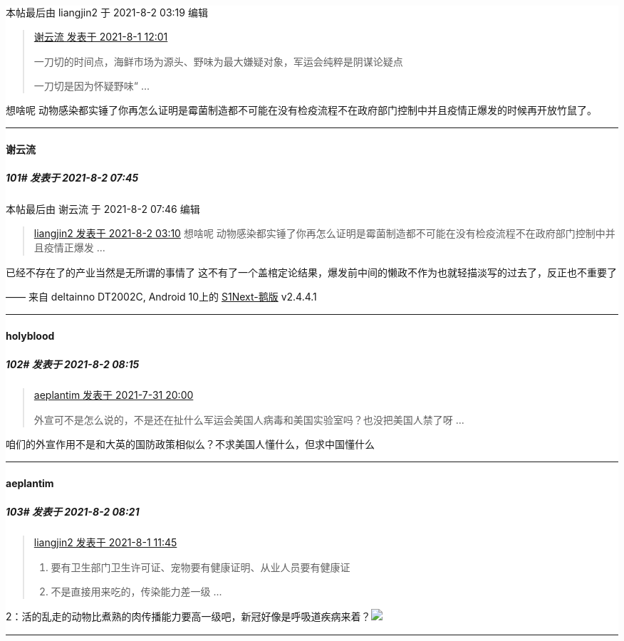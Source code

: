  本帖最后由 liangjin2 于 2021-8-2 03:19 编辑 
<blockquote><a href="httphttps://bbs.saraba1st.com/2b/forum.php?mod=redirect&amp;goto=findpost&amp;pid=52190742&amp;ptid=2018317" target="_blank">谢云流 发表于 2021-8-1 12:01</a>

一刀切的时间点，海鲜市场为源头、野味为最大嫌疑对象，军运会纯粹是阴谋论疑点

一刀切是因为怀疑野味“ ...</blockquote>
想啥呢 动物感染都实锤了你再怎么证明是霉菌制造都不可能在没有检疫流程不在政府部门控制中并且疫情正爆发的时候再开放竹鼠了。


                                                 

*****

####  谢云流  
##### 101#       发表于 2021-8-2 07:45


 本帖最后由 谢云流 于 2021-8-2 07:46 编辑 
<blockquote><a href="httphttps://bbs.saraba1st.com/2b/forum.php?mod=redirect&amp;goto=findpost&amp;pid=52201202&amp;ptid=2018317" target="_blank">liangjin2 发表于 2021-8-2 03:10</a>
想啥呢 动物感染都实锤了你再怎么证明是霉菌制造都不可能在没有检疫流程不在政府部门控制中并且疫情正爆发 ...</blockquote>
已经不存在了的产业当然是无所谓的事情了
这不有了一个盖棺定论结果，爆发前中间的懒政不作为也就轻描淡写的过去了，反正也不重要了

—— 来自 deltainno DT2002C, Android 10上的 [S1Next-鹅版](https://github.com/ykrank/S1-Next/releases) v2.4.4.1


                                                 

*****

####  holyblood  
##### 102#       发表于 2021-8-2 08:15


<blockquote><a href="httphttps://bbs.saraba1st.com/2b/forum.php?mod=redirect&amp;goto=findpost&amp;pid=52183261&amp;ptid=2018317" target="_blank">aeplantim 发表于 2021-7-31 20:00</a>

外宣可不是怎么说的，不是还在扯什么军运会美国人病毒和美国实验室吗？也没把美国人禁了呀 ...</blockquote>
咱们的外宣作用不是和大英的国防政策相似么？不求美国人懂什么，但求中国懂什么


*****

####  aeplantim  
##### 103#       发表于 2021-8-2 08:21


<blockquote><a href="httphttps://bbs.saraba1st.com/2b/forum.php?mod=redirect&amp;goto=findpost&amp;pid=52190578&amp;ptid=2018317" target="_blank">liangjin2 发表于 2021-8-1 11:45</a>

1. 要有卫生部门卫生许可证、宠物要有健康证明、从业人员要有健康证

2. 不是直接用来吃的，传染能力差一级 ...</blockquote>
2：活的乱走的动物比煮熟的肉传播能力要高一级吧，新冠好像是呼吸道疾病来着？<img src="https://static.saraba1st.com/image/smiley/face2017/001.png" referrerpolicy="no-referrer">


*****
